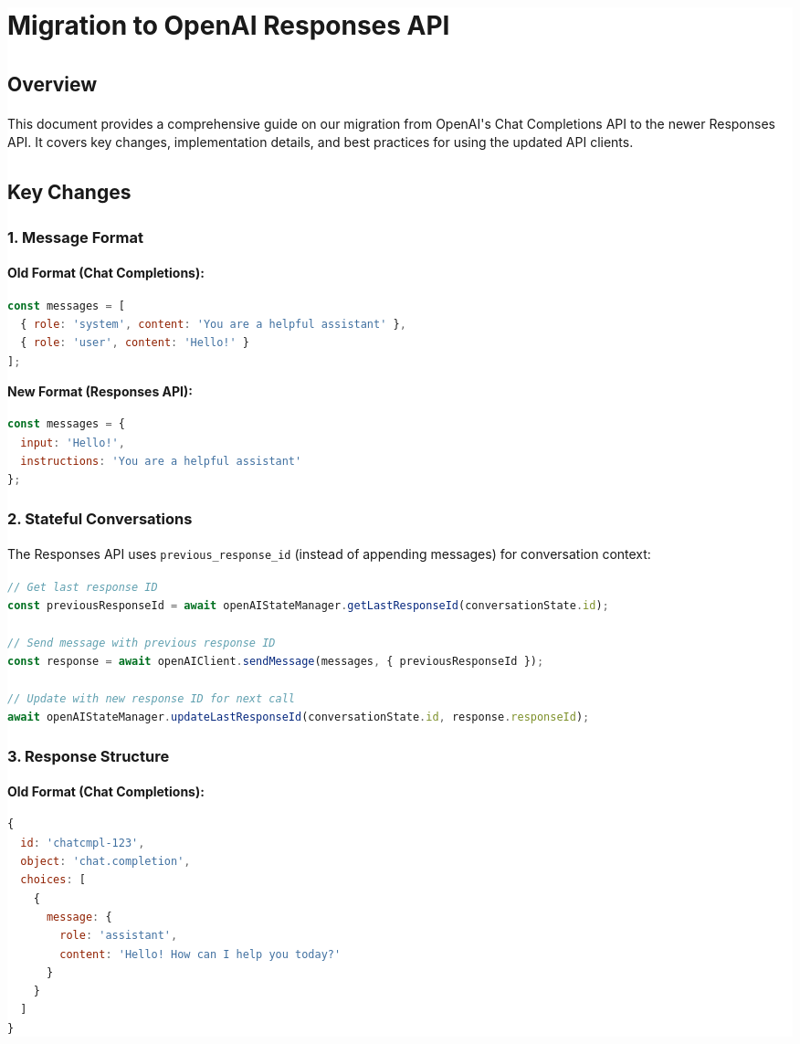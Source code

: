 # Migration to OpenAI Responses API

## Overview

This document provides a comprehensive guide on our migration from OpenAI's Chat Completions API to the newer Responses API. It covers key changes, implementation details, and best practices for using the updated API clients.

## Key Changes

### 1. Message Format

**Old Format (Chat Completions):**
```js
const messages = [
  { role: 'system', content: 'You are a helpful assistant' },
  { role: 'user', content: 'Hello!' }
];
```

**New Format (Responses API):**
```js
const messages = {
  input: 'Hello!',
  instructions: 'You are a helpful assistant'
};
```

### 2. Stateful Conversations

The Responses API uses `previous_response_id` (instead of appending messages) for conversation context:

```js
// Get last response ID
const previousResponseId = await openAIStateManager.getLastResponseId(conversationState.id);

// Send message with previous response ID
const response = await openAIClient.sendMessage(messages, { previousResponseId });

// Update with new response ID for next call
await openAIStateManager.updateLastResponseId(conversationState.id, response.responseId);
```

### 3. Response Structure

**Old Format (Chat Completions):**
```js
{
  id: 'chatcmpl-123',
  object: 'chat.completion',
  choices: [
    {
      message: {
        role: 'assistant',
        content: 'Hello! How can I help you today?'
      }
    }
  ]
}
```
